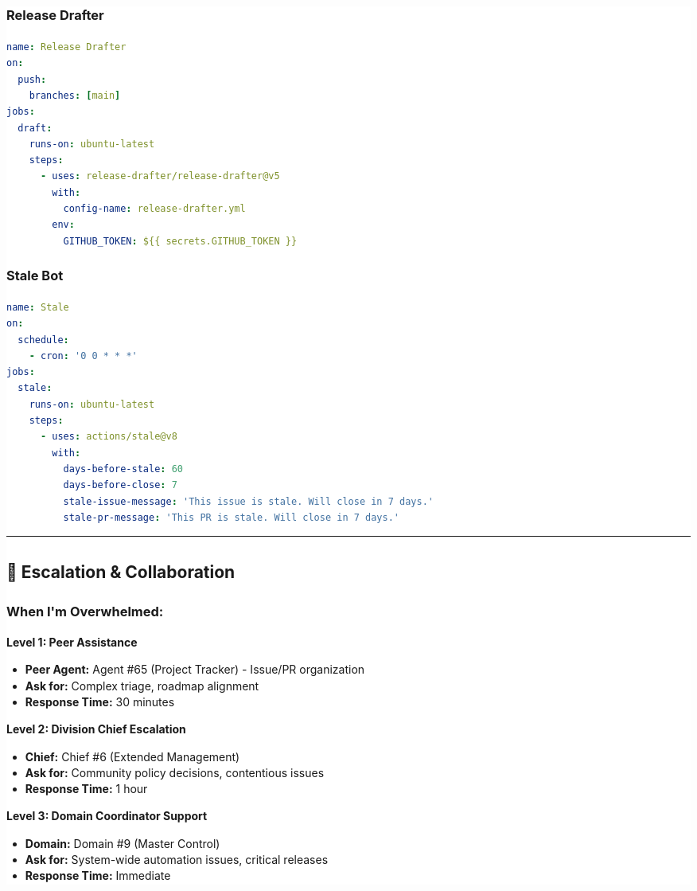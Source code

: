 ### Release Drafter
```yaml
name: Release Drafter
on:
  push:
    branches: [main]
jobs:
  draft:
    runs-on: ubuntu-latest
    steps:
      - uses: release-drafter/release-drafter@v5
        with:
          config-name: release-drafter.yml
        env:
          GITHUB_TOKEN: ${{ secrets.GITHUB_TOKEN }}
```

### Stale Bot
```yaml
name: Stale
on:
  schedule:
    - cron: '0 0 * * *'
jobs:
  stale:
    runs-on: ubuntu-latest
    steps:
      - uses: actions/stale@v8
        with:
          days-before-stale: 60
          days-before-close: 7
          stale-issue-message: 'This issue is stale. Will close in 7 days.'
          stale-pr-message: 'This PR is stale. Will close in 7 days.'
```

---

## 🔄 Escalation & Collaboration

### When I'm Overwhelmed:

**Level 1: Peer Assistance**
- **Peer Agent:** Agent #65 (Project Tracker) - Issue/PR organization
- **Ask for:** Complex triage, roadmap alignment
- **Response Time:** 30 minutes

**Level 2: Division Chief Escalation**
- **Chief:** Chief #6 (Extended Management)
- **Ask for:** Community policy decisions, contentious issues
- **Response Time:** 1 hour

**Level 3: Domain Coordinator Support**
- **Domain:** Domain #9 (Master Control)
- **Ask for:** System-wide automation issues, critical releases
- **Response Time:** Immediate
